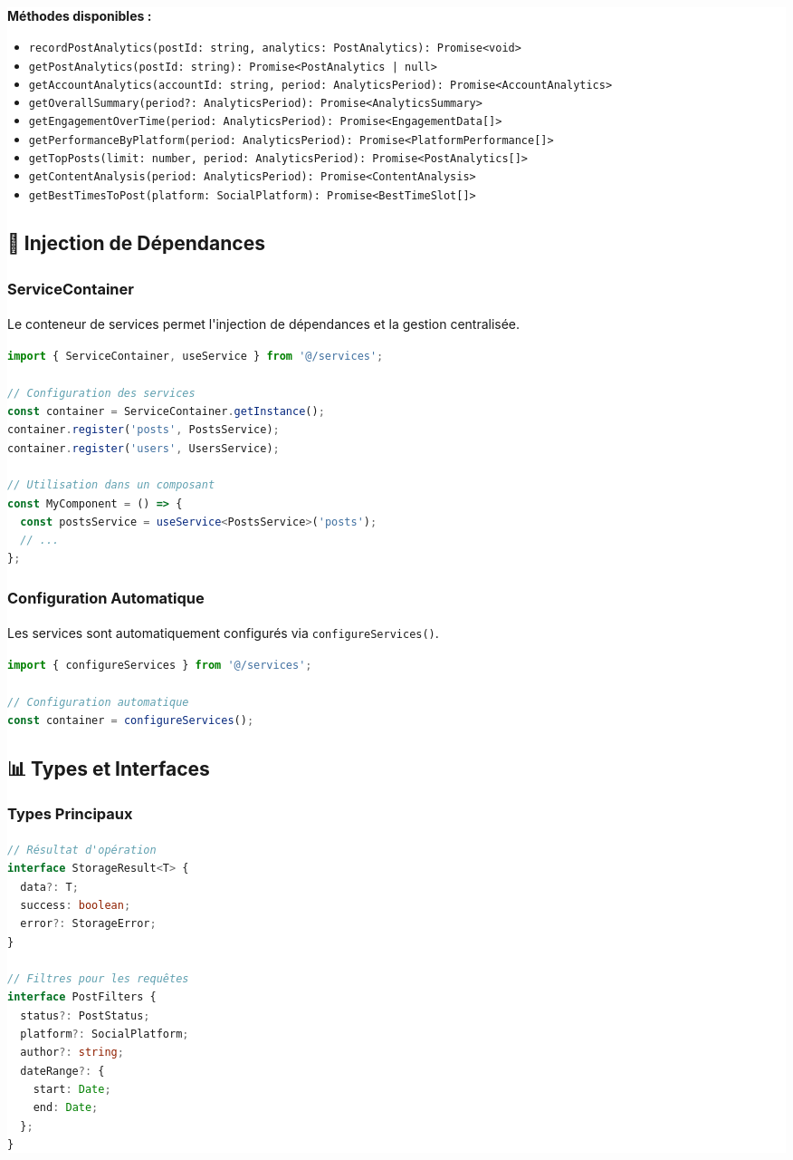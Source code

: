 **Méthodes disponibles :**
- `recordPostAnalytics(postId: string, analytics: PostAnalytics): Promise<void>`
- `getPostAnalytics(postId: string): Promise<PostAnalytics | null>`
- `getAccountAnalytics(accountId: string, period: AnalyticsPeriod): Promise<AccountAnalytics>`
- `getOverallSummary(period?: AnalyticsPeriod): Promise<AnalyticsSummary>`
- `getEngagementOverTime(period: AnalyticsPeriod): Promise<EngagementData[]>`
- `getPerformanceByPlatform(period: AnalyticsPeriod): Promise<PlatformPerformance[]>`
- `getTopPosts(limit: number, period: AnalyticsPeriod): Promise<PostAnalytics[]>`
- `getContentAnalysis(period: AnalyticsPeriod): Promise<ContentAnalysis>`
- `getBestTimesToPost(platform: SocialPlatform): Promise<BestTimeSlot[]>`

## 🔄 Injection de Dépendances

### **ServiceContainer**
Le conteneur de services permet l'injection de dépendances et la gestion centralisée.

```typescript
import { ServiceContainer, useService } from '@/services';

// Configuration des services
const container = ServiceContainer.getInstance();
container.register('posts', PostsService);
container.register('users', UsersService);

// Utilisation dans un composant
const MyComponent = () => {
  const postsService = useService<PostsService>('posts');
  // ...
};
```

### **Configuration Automatique**
Les services sont automatiquement configurés via `configureServices()`.

```typescript
import { configureServices } from '@/services';

// Configuration automatique
const container = configureServices();
```

## 📊 Types et Interfaces

### **Types Principaux**
```typescript
// Résultat d'opération
interface StorageResult<T> {
  data?: T;
  success: boolean;
  error?: StorageError;
}

// Filtres pour les requêtes
interface PostFilters {
  status?: PostStatus;
  platform?: SocialPlatform;
  author?: string;
  dateRange?: {
    start: Date;
    end: Date;
  };
}

```
